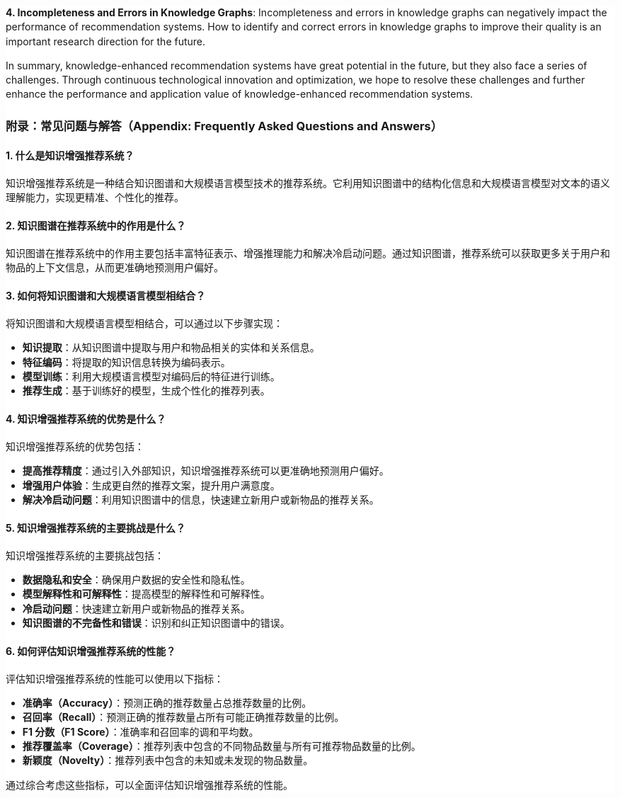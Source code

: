 **4. Incompleteness and Errors in Knowledge Graphs**: Incompleteness and errors in knowledge graphs can negatively impact the performance of recommendation systems. How to identify and correct errors in knowledge graphs to improve their quality is an important research direction for the future.

In summary, knowledge-enhanced recommendation systems have great potential in the future, but they also face a series of challenges. Through continuous technological innovation and optimization, we hope to resolve these challenges and further enhance the performance and application value of knowledge-enhanced recommendation systems.

### 附录：常见问题与解答（Appendix: Frequently Asked Questions and Answers）

#### 1. 什么是知识增强推荐系统？

知识增强推荐系统是一种结合知识图谱和大规模语言模型技术的推荐系统。它利用知识图谱中的结构化信息和大规模语言模型对文本的语义理解能力，实现更精准、个性化的推荐。

#### 2. 知识图谱在推荐系统中的作用是什么？

知识图谱在推荐系统中的作用主要包括丰富特征表示、增强推理能力和解决冷启动问题。通过知识图谱，推荐系统可以获取更多关于用户和物品的上下文信息，从而更准确地预测用户偏好。

#### 3. 如何将知识图谱和大规模语言模型相结合？

将知识图谱和大规模语言模型相结合，可以通过以下步骤实现：

- **知识提取**：从知识图谱中提取与用户和物品相关的实体和关系信息。
- **特征编码**：将提取的知识信息转换为编码表示。
- **模型训练**：利用大规模语言模型对编码后的特征进行训练。
- **推荐生成**：基于训练好的模型，生成个性化的推荐列表。

#### 4. 知识增强推荐系统的优势是什么？

知识增强推荐系统的优势包括：

- **提高推荐精度**：通过引入外部知识，知识增强推荐系统可以更准确地预测用户偏好。
- **增强用户体验**：生成更自然的推荐文案，提升用户满意度。
- **解决冷启动问题**：利用知识图谱中的信息，快速建立新用户或新物品的推荐关系。

#### 5. 知识增强推荐系统的主要挑战是什么？

知识增强推荐系统的主要挑战包括：

- **数据隐私和安全**：确保用户数据的安全性和隐私性。
- **模型解释性和可解释性**：提高模型的解释性和可解释性。
- **冷启动问题**：快速建立新用户或新物品的推荐关系。
- **知识图谱的不完备性和错误**：识别和纠正知识图谱中的错误。

#### 6. 如何评估知识增强推荐系统的性能？

评估知识增强推荐系统的性能可以使用以下指标：

- **准确率（Accuracy）**：预测正确的推荐数量占总推荐数量的比例。
- **召回率（Recall）**：预测正确的推荐数量占所有可能正确推荐数量的比例。
- **F1 分数（F1 Score）**：准确率和召回率的调和平均数。
- **推荐覆盖率（Coverage）**：推荐列表中包含的不同物品数量与所有可推荐物品数量的比例。
- **新颖度（Novelty）**：推荐列表中包含的未知或未发现的物品数量。

通过综合考虑这些指标，可以全面评估知识增强推荐系统的性能。
